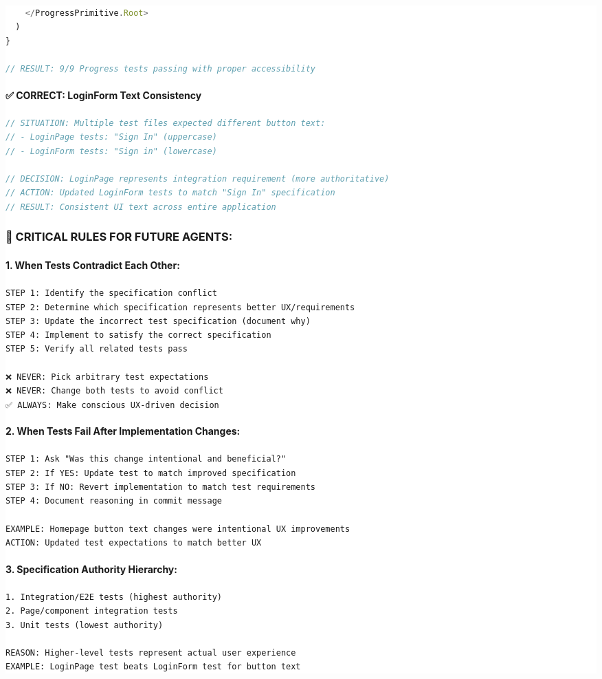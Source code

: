```typescript
    </ProgressPrimitive.Root>
  )
}

// RESULT: 9/9 Progress tests passing with proper accessibility
```

#### **✅ CORRECT: LoginForm Text Consistency**
```typescript
// SITUATION: Multiple test files expected different button text:
// - LoginPage tests: "Sign In" (uppercase)
// - LoginForm tests: "Sign in" (lowercase)

// DECISION: LoginPage represents integration requirement (more authoritative)
// ACTION: Updated LoginForm tests to match "Sign In" specification
// RESULT: Consistent UI text across entire application
```

### **🚨 CRITICAL RULES FOR FUTURE AGENTS:**

#### **1. When Tests Contradict Each Other:**
```
STEP 1: Identify the specification conflict
STEP 2: Determine which specification represents better UX/requirements
STEP 3: Update the incorrect test specification (document why)
STEP 4: Implement to satisfy the correct specification
STEP 5: Verify all related tests pass

❌ NEVER: Pick arbitrary test expectations
❌ NEVER: Change both tests to avoid conflict
✅ ALWAYS: Make conscious UX-driven decision
```

#### **2. When Tests Fail After Implementation Changes:**
```
STEP 1: Ask "Was this change intentional and beneficial?"
STEP 2: If YES: Update test to match improved specification
STEP 3: If NO: Revert implementation to match test requirements
STEP 4: Document reasoning in commit message

EXAMPLE: Homepage button text changes were intentional UX improvements
ACTION: Updated test expectations to match better UX
```

#### **3. Specification Authority Hierarchy:**
```
1. Integration/E2E tests (highest authority)
2. Page/component integration tests  
3. Unit tests (lowest authority)

REASON: Higher-level tests represent actual user experience
EXAMPLE: LoginPage test beats LoginForm test for button text
```
